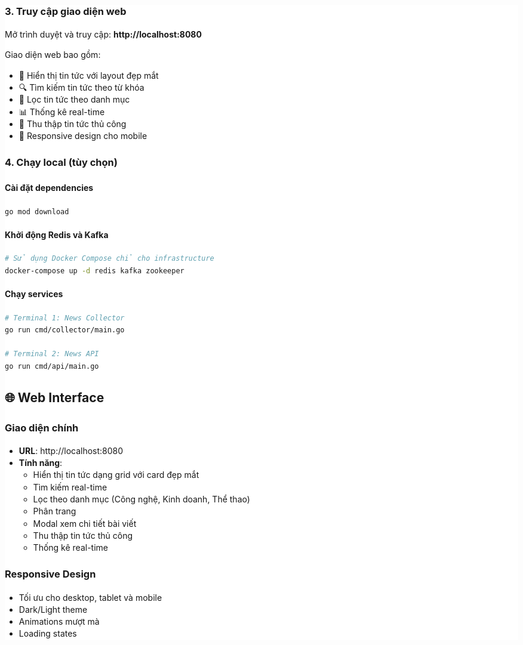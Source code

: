 ### 3. Truy cập giao diện web
Mở trình duyệt và truy cập: **http://localhost:8080**

Giao diện web bao gồm:
- 📰 Hiển thị tin tức với layout đẹp mắt
- 🔍 Tìm kiếm tin tức theo từ khóa
- 📂 Lọc tin tức theo danh mục
- 📊 Thống kê real-time
- 🔄 Thu thập tin tức thủ công
- 📱 Responsive design cho mobile

### 4. Chạy local (tùy chọn)

#### Cài đặt dependencies
```bash
go mod download
```

#### Khởi động Redis và Kafka
```bash
# Sử dụng Docker Compose chỉ cho infrastructure
docker-compose up -d redis kafka zookeeper
```

#### Chạy services
```bash
# Terminal 1: News Collector
go run cmd/collector/main.go

# Terminal 2: News API
go run cmd/api/main.go
```

## 🌐 Web Interface

### Giao diện chính
- **URL**: http://localhost:8080
- **Tính năng**:
  - Hiển thị tin tức dạng grid với card đẹp mắt
  - Tìm kiếm real-time
  - Lọc theo danh mục (Công nghệ, Kinh doanh, Thể thao)
  - Phân trang
  - Modal xem chi tiết bài viết
  - Thu thập tin tức thủ công
  - Thống kê real-time

### Responsive Design
- Tối ưu cho desktop, tablet và mobile
- Dark/Light theme
- Animations mượt mà
- Loading states
